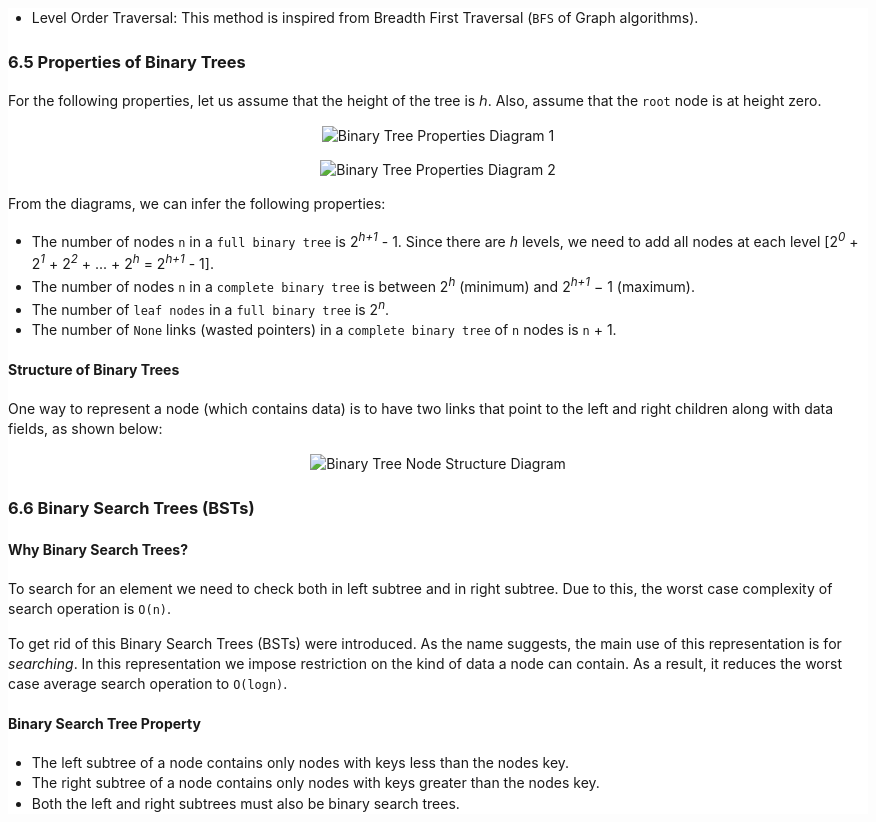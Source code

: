 - Level Order Traversal: This method is inspired from Breadth First Traversal (`BFS` of Graph algorithms).

### <a name="properties-of-binary-trees"></a>6.5 Properties of Binary Trees

For the following properties, let us assume that the height of the tree is ℎ. Also, assume that the `root` node is at height zero.

<p align="center">
  <img src="image-18.png" width=700 alt="Binary Tree Properties Diagram 1">
</p>
<p align="center">
  <img src="image-19.png" width=700 alt="Binary Tree Properties Diagram 2">
</p>

From the diagrams, we can infer the following properties:
- The number of nodes `n` in a `full binary tree` is 2<sup>*h+1*</sup> - 1. Since there are *h* levels, we need to add all nodes at each level [2<sup>*0*</sup> + 2<sup>*1*</sup> + 2<sup>*2*</sup> + ... + 2<sup>*h*</sup> = 2<sup>*h+1*</sup> - 1].
- The number of nodes `n` in a `complete binary tree` is between 2<sup>*h*</sup> (minimum) and 2<sup>*h+1*</sup> − 1 (maximum).
- The number of `leaf nodes` in a `full binary tree` is 2<sup>*n*</sup>.
- The number of `None` links (wasted pointers) in a `complete binary tree` of `n` nodes is `n` + 1.

#### Structure of Binary Trees

One way to represent a node (which contains data) is to have two links that point to the left and right children along with data fields, as shown below:

<p align="center">
  <img src="image-20.png" width=600 alt="Binary Tree Node Structure Diagram">
</p>




### <a name="binary-search-trees"></a> 6.6 Binary Search Trees (BSTs) 

#### Why Binary Search Trees?

To search for an element we need to check both in left subtree and in right subtree. Due to this, the worst case complexity of search operation is `O(n)`.

To get rid of this Binary Search Trees (BSTs) were introduced. As the name  suggests,  the  main  use  of  this representation is for *searching*. In this representation we impose restriction on the kind of data a node can contain. As a result, it reduces 
the worst case average search operation to `O(logn)`.

#### Binary Search Tree Property

- The left subtree of a node contains only nodes with keys less than the nodes key. 
- The right subtree of a node contains only nodes with keys greater than the nodes key. 
- Both the left and right subtrees must also be binary search trees. 
